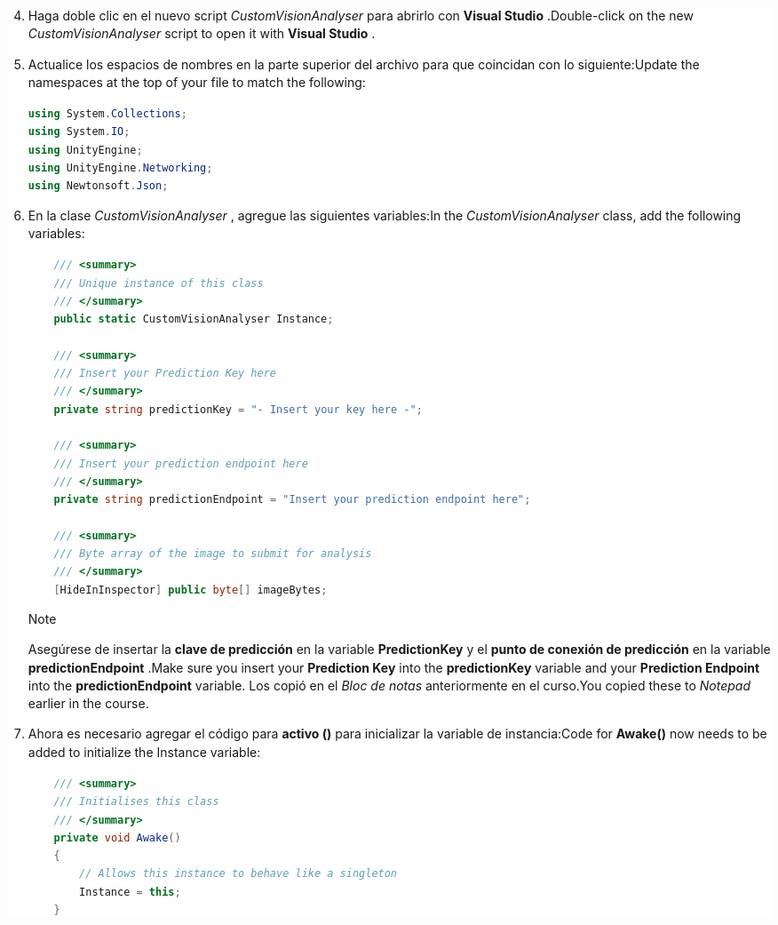 4.  <span data-ttu-id="1d2bb-330">Haga doble clic en el nuevo script *CustomVisionAnalyser* para abrirlo con **Visual Studio** .</span><span class="sxs-lookup"><span data-stu-id="1d2bb-330">Double-click on the new *CustomVisionAnalyser* script to open it with **Visual Studio** .</span></span>

5.  <span data-ttu-id="1d2bb-331">Actualice los espacios de nombres en la parte superior del archivo para que coincidan con lo siguiente:</span><span class="sxs-lookup"><span data-stu-id="1d2bb-331">Update the namespaces at the top of your file to match the following:</span></span>

    ```csharp
    using System.Collections;
    using System.IO;
    using UnityEngine;
    using UnityEngine.Networking;
    using Newtonsoft.Json;
    ```

6.  <span data-ttu-id="1d2bb-332">En la clase *CustomVisionAnalyser* , agregue las siguientes variables:</span><span class="sxs-lookup"><span data-stu-id="1d2bb-332">In the *CustomVisionAnalyser* class, add the following variables:</span></span>

    ```csharp
        /// <summary>
        /// Unique instance of this class
        /// </summary>
        public static CustomVisionAnalyser Instance;

        /// <summary>
        /// Insert your Prediction Key here
        /// </summary>
        private string predictionKey = "- Insert your key here -";

        /// <summary>
        /// Insert your prediction endpoint here
        /// </summary>
        private string predictionEndpoint = "Insert your prediction endpoint here";

        /// <summary>
        /// Byte array of the image to submit for analysis
        /// </summary>
        [HideInInspector] public byte[] imageBytes;
    ```

    > [!NOTE]
    > <span data-ttu-id="1d2bb-333">Asegúrese de insertar la **clave de predicción** en la variable **PredictionKey** y el **punto de conexión de predicción** en la variable **predictionEndpoint** .</span><span class="sxs-lookup"><span data-stu-id="1d2bb-333">Make sure you insert your **Prediction Key** into the **predictionKey** variable and your **Prediction Endpoint** into the **predictionEndpoint** variable.</span></span> <span data-ttu-id="1d2bb-334">Los copió en el *Bloc de notas* anteriormente en el curso.</span><span class="sxs-lookup"><span data-stu-id="1d2bb-334">You copied these to *Notepad* earlier in the course.</span></span>

7.  <span data-ttu-id="1d2bb-335">Ahora es necesario agregar el código para **activo ()** para inicializar la variable de instancia:</span><span class="sxs-lookup"><span data-stu-id="1d2bb-335">Code for **Awake()** now needs to be added to initialize the Instance variable:</span></span>

    ```csharp
        /// <summary>
        /// Initialises this class
        /// </summary>
        private void Awake()
        {
            // Allows this instance to behave like a singleton
            Instance = this;
        }
    ```
